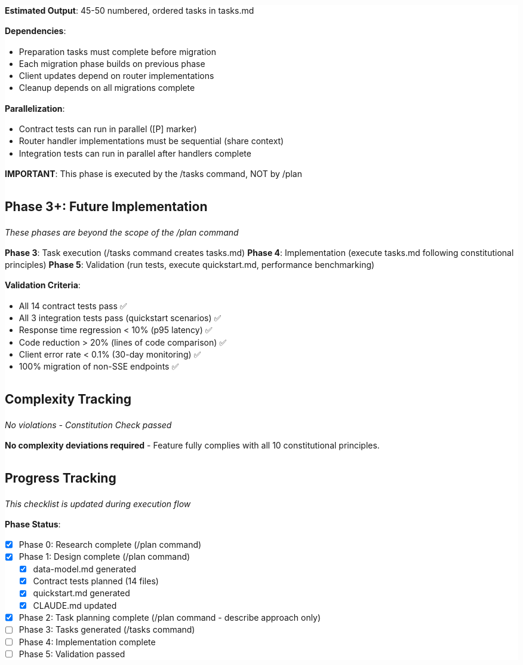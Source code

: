 **Estimated Output**: 45-50 numbered, ordered tasks in tasks.md

**Dependencies**:
- Preparation tasks must complete before migration
- Each migration phase builds on previous phase
- Client updates depend on router implementations
- Cleanup depends on all migrations complete

**Parallelization**:
- Contract tests can run in parallel ([P] marker)
- Router handler implementations must be sequential (share context)
- Integration tests can run in parallel after handlers complete

**IMPORTANT**: This phase is executed by the /tasks command, NOT by /plan

## Phase 3+: Future Implementation

*These phases are beyond the scope of the /plan command*

**Phase 3**: Task execution (/tasks command creates tasks.md)
**Phase 4**: Implementation (execute tasks.md following constitutional principles)
**Phase 5**: Validation (run tests, execute quickstart.md, performance benchmarking)

**Validation Criteria**:
- All 14 contract tests pass ✅
- All 3 integration tests pass (quickstart scenarios) ✅
- Response time regression < 10% (p95 latency) ✅
- Code reduction > 20% (lines of code comparison) ✅
- Client error rate < 0.1% (30-day monitoring) ✅
- 100% migration of non-SSE endpoints ✅

## Complexity Tracking

*No violations - Constitution Check passed*

**No complexity deviations required** - Feature fully complies with all 10 constitutional principles.

## Progress Tracking

*This checklist is updated during execution flow*

**Phase Status**:
- [x] Phase 0: Research complete (/plan command)
- [x] Phase 1: Design complete (/plan command)
  - [x] data-model.md generated
  - [x] Contract tests planned (14 files)
  - [x] quickstart.md generated
  - [x] CLAUDE.md updated
- [x] Phase 2: Task planning complete (/plan command - describe approach only)
- [ ] Phase 3: Tasks generated (/tasks command)
- [ ] Phase 4: Implementation complete
- [ ] Phase 5: Validation passed
